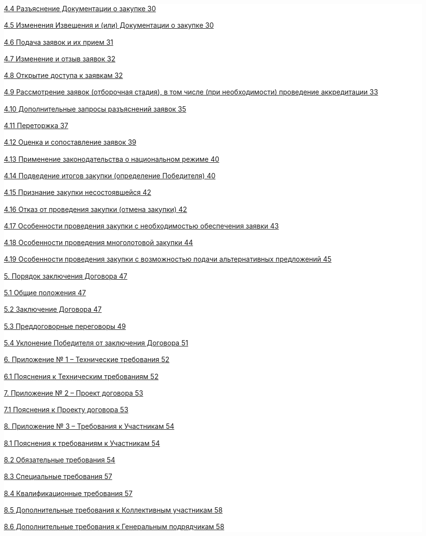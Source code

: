 [4.4	Разъяснение Документации о закупке	30](.)

[4.5	Изменения Извещения и (или) Документации о закупке	30](.)

[4.6	Подача заявок и их прием	31](.)

[4.7	Изменение и отзыв заявок	32](.)

[4.8	Открытие доступа к заявкам	32](.)

[4.9	Рассмотрение заявок (отборочная стадия), в том числе (при необходимости) проведение аккредитации	33](.)

[4.10	Дополнительные запросы разъяснений заявок	35](.)

[4.11	Переторжка	37](.)

[4.12	Оценка и сопоставление заявок	39](.)

[4.13	Применение законодательства о национальном режиме	40](.)

[4.14	Подведение итогов закупки (определение Победителя)	40](.)

[4.15	Признание закупки несостоявшейся	42](.)

[4.16	Отказ от проведения закупки (отмена закупки)	42](.)

[4.17	Особенности проведения закупки с необходимостью обеспечения заявки	43](.)

[4.18	Особенности проведения многолотовой закупки	44](.)

[4.19	Особенности проведения закупки с возможностью подачи альтернативных предложений	45](.)

[5.	Порядок заключения Договора	47](.)

[5.1	Общие положения	47](.)

[5.2	Заключение Договора	47](.)

[5.3	Преддоговорные переговоры	49](.)

[5.4	Уклонение Победителя от заключения Договора	51](.)

[6.	Приложение № 1 – Технические требования	52](.)

[6.1	Пояснения к Техническим требованиям	52](.)

[7.	Приложение № 2 – Проект договора	53](.)

[7.1	Пояснения к Проекту договора	53](.)

[8.	Приложение № 3 – Требования к Участникам	54](.)

[8.1	Пояснения к требованиям к Участникам	54](.)

[8.2	Обязательные требования	54](.)

[8.3	Специальные требования	57](.)

[8.4	Квалификационные требования	57](.)

[8.5	Дополнительные требования к Коллективным участникам	58](.)

[8.6	Дополнительные требования к Генеральным подрядчикам	58](.)
